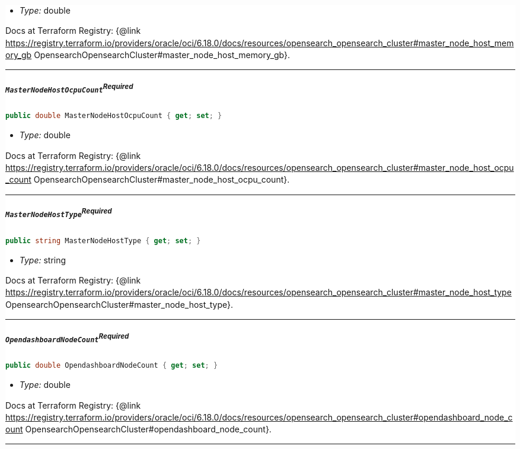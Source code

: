 - *Type:* double

Docs at Terraform Registry: {@link https://registry.terraform.io/providers/oracle/oci/6.18.0/docs/resources/opensearch_opensearch_cluster#master_node_host_memory_gb OpensearchOpensearchCluster#master_node_host_memory_gb}.

---

##### `MasterNodeHostOcpuCount`<sup>Required</sup> <a name="MasterNodeHostOcpuCount" id="rhizo-co-terraform-provider-oci.opensearchOpensearchCluster.OpensearchOpensearchClusterConfig.property.masterNodeHostOcpuCount"></a>

```csharp
public double MasterNodeHostOcpuCount { get; set; }
```

- *Type:* double

Docs at Terraform Registry: {@link https://registry.terraform.io/providers/oracle/oci/6.18.0/docs/resources/opensearch_opensearch_cluster#master_node_host_ocpu_count OpensearchOpensearchCluster#master_node_host_ocpu_count}.

---

##### `MasterNodeHostType`<sup>Required</sup> <a name="MasterNodeHostType" id="rhizo-co-terraform-provider-oci.opensearchOpensearchCluster.OpensearchOpensearchClusterConfig.property.masterNodeHostType"></a>

```csharp
public string MasterNodeHostType { get; set; }
```

- *Type:* string

Docs at Terraform Registry: {@link https://registry.terraform.io/providers/oracle/oci/6.18.0/docs/resources/opensearch_opensearch_cluster#master_node_host_type OpensearchOpensearchCluster#master_node_host_type}.

---

##### `OpendashboardNodeCount`<sup>Required</sup> <a name="OpendashboardNodeCount" id="rhizo-co-terraform-provider-oci.opensearchOpensearchCluster.OpensearchOpensearchClusterConfig.property.opendashboardNodeCount"></a>

```csharp
public double OpendashboardNodeCount { get; set; }
```

- *Type:* double

Docs at Terraform Registry: {@link https://registry.terraform.io/providers/oracle/oci/6.18.0/docs/resources/opensearch_opensearch_cluster#opendashboard_node_count OpensearchOpensearchCluster#opendashboard_node_count}.

---
